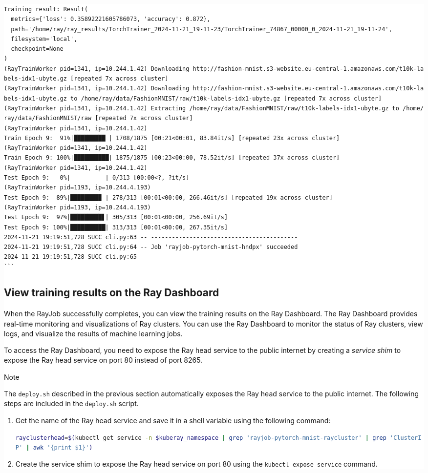     Training result: Result(
      metrics={'loss': 0.35892221605786073, 'accuracy': 0.872},
      path='/home/ray/ray_results/TorchTrainer_2024-11-21_19-11-23/TorchTrainer_74867_00000_0_2024-11-21_19-11-24',
      filesystem='local',
      checkpoint=None
    )
    (RayTrainWorker pid=1341, ip=10.244.1.42) Downloading http://fashion-mnist.s3-website.eu-central-1.amazonaws.com/t10k-labels-idx1-ubyte.gz [repeated 7x across cluster]
    (RayTrainWorker pid=1341, ip=10.244.1.42) Downloading http://fashion-mnist.s3-website.eu-central-1.amazonaws.com/t10k-labels-idx1-ubyte.gz to /home/ray/data/FashionMNIST/raw/t10k-labels-idx1-ubyte.gz [repeated 7x across cluster]
    (RayTrainWorker pid=1341, ip=10.244.1.42) Extracting /home/ray/data/FashionMNIST/raw/t10k-labels-idx1-ubyte.gz to /home/ray/data/FashionMNIST/raw [repeated 7x across cluster]
    (RayTrainWorker pid=1341, ip=10.244.1.42)
    Train Epoch 9:  91%|█████████ | 1708/1875 [00:21<00:01, 83.84it/s] [repeated 23x across cluster]
    (RayTrainWorker pid=1341, ip=10.244.1.42)
    Train Epoch 9: 100%|██████████| 1875/1875 [00:23<00:00, 78.52it/s] [repeated 37x across cluster]
    (RayTrainWorker pid=1341, ip=10.244.1.42)
    Test Epoch 9:   0%|          | 0/313 [00:00<?, ?it/s]
    (RayTrainWorker pid=1193, ip=10.244.4.193)
    Test Epoch 9:  89%|████████▉ | 278/313 [00:01<00:00, 266.46it/s] [repeated 19x across cluster]
    (RayTrainWorker pid=1193, ip=10.244.4.193)
    Test Epoch 9:  97%|█████████▋| 305/313 [00:01<00:00, 256.69it/s]
    Test Epoch 9: 100%|██████████| 313/313 [00:01<00:00, 267.35it/s]
    2024-11-21 19:19:51,728 SUCC cli.py:63 -- ------------------------------------------
    2024-11-21 19:19:51,728 SUCC cli.py:64 -- Job 'rayjob-pytorch-mnist-hndpx' succeeded
    2024-11-21 19:19:51,728 SUCC cli.py:65 -- ------------------------------------------
    ```

## View training results on the Ray Dashboard

When the RayJob successfully completes, you can view the training results on the Ray Dashboard. The Ray Dashboard provides real-time monitoring and visualizations of Ray clusters. You can use the Ray Dashboard to monitor the status of Ray clusters, view logs, and visualize the results of machine learning jobs.

To access the Ray Dashboard, you need to expose the Ray head service to the public internet by creating a *service shim* to expose the Ray head service on port 80 instead of port 8265.

> [!NOTE]
> The `deploy.sh` described in the previous section automatically exposes the Ray head service to the public internet. The following steps are included in the `deploy.sh` script.

1. Get the name of the Ray head service and save it in a shell variable using the following command:

    ```bash
    rayclusterhead=$(kubectl get service -n $kuberay_namespace | grep 'rayjob-pytorch-mnist-raycluster' | grep 'ClusterIP' | awk '{print $1}')
    ```

2. Create the service shim to expose the Ray head service on port 80 using the `kubectl expose service` command.
